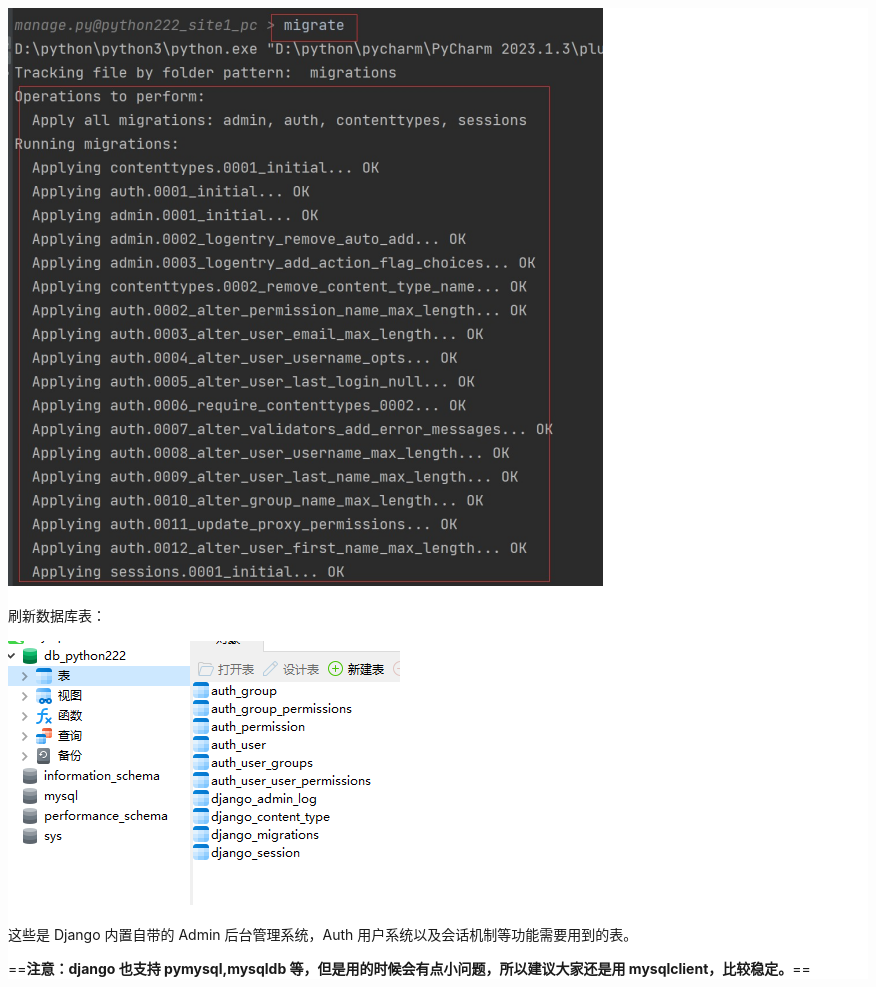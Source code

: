 ![image-20240801214034438](./img/小米虫爬山路-py版-img/image-20240801214034438.png)

刷新数据库表：

![image-20240801214043939](./img/小米虫爬山路-py版-img/image-20240801214043939.png)

这些是 Django 内置自带的 Admin 后台管理系统，Auth 用户系统以及会话机制等功能需要用到的表。

==**注意：django 也支持 pymysql,mysqldb 等，但是用的时候会有点小问题，所以建议大家还是用 mysqlclient，比较稳定。**==
